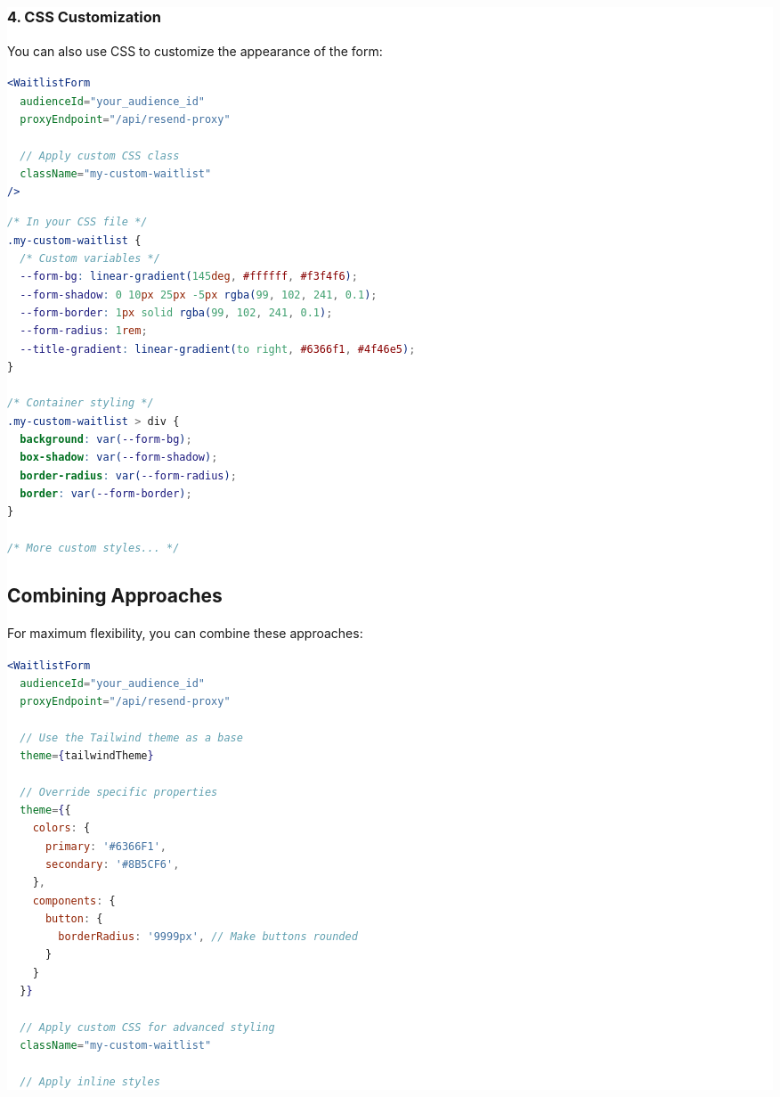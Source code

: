 ### 4. CSS Customization

You can also use CSS to customize the appearance of the form:

```jsx
<WaitlistForm
  audienceId="your_audience_id"
  proxyEndpoint="/api/resend-proxy"
  
  // Apply custom CSS class
  className="my-custom-waitlist"
/>
```

```css
/* In your CSS file */
.my-custom-waitlist {
  /* Custom variables */
  --form-bg: linear-gradient(145deg, #ffffff, #f3f4f6);
  --form-shadow: 0 10px 25px -5px rgba(99, 102, 241, 0.1);
  --form-border: 1px solid rgba(99, 102, 241, 0.1);
  --form-radius: 1rem;
  --title-gradient: linear-gradient(to right, #6366f1, #4f46e5);
}

/* Container styling */
.my-custom-waitlist > div {
  background: var(--form-bg);
  box-shadow: var(--form-shadow);
  border-radius: var(--form-radius);
  border: var(--form-border);
}

/* More custom styles... */
```

## Combining Approaches

For maximum flexibility, you can combine these approaches:

```jsx
<WaitlistForm
  audienceId="your_audience_id"
  proxyEndpoint="/api/resend-proxy"
  
  // Use the Tailwind theme as a base
  theme={tailwindTheme}
  
  // Override specific properties
  theme={{
    colors: {
      primary: '#6366F1',
      secondary: '#8B5CF6',
    },
    components: {
      button: {
        borderRadius: '9999px', // Make buttons rounded
      }
    }
  }}
  
  // Apply custom CSS for advanced styling
  className="my-custom-waitlist"
  
  // Apply inline styles
```
